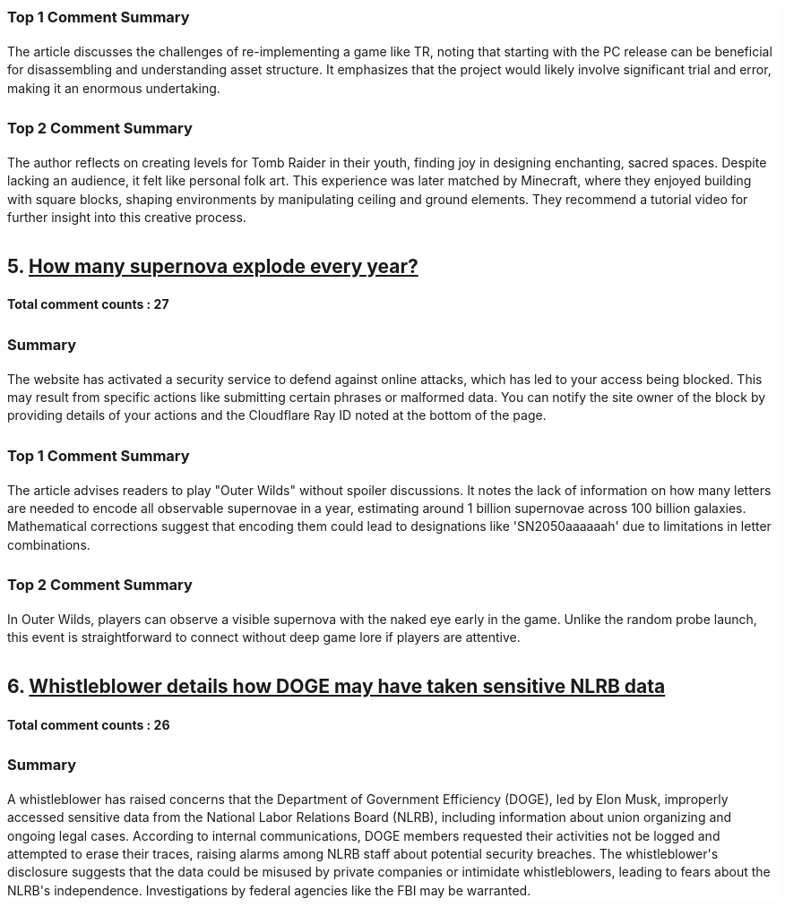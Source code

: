 ### Top 1 Comment Summary

 The article discusses the challenges of re-implementing a game like TR, noting that starting with the PC release can be beneficial for disassembling and understanding asset structure. It emphasizes that the project would likely involve significant trial and error, making it an enormous undertaking.

### Top 2 Comment Summary

 The author reflects on creating levels for Tomb Raider in their youth, finding joy in designing enchanting, sacred spaces. Despite lacking an audience, it felt like personal folk art. This experience was later matched by Minecraft, where they enjoyed building with square blocks, shaping environments by manipulating ceiling and ground elements. They recommend a tutorial video for further insight into this creative process.

## 5. [How many supernova explode every year?](https://news.ycombinator.com/item?id=43661954)

**Total comment counts : 27**

### Summary

 The website has activated a security service to defend against online attacks, which has led to your access being blocked. This may result from specific actions like submitting certain phrases or malformed data. You can notify the site owner of the block by providing details of your actions and the Cloudflare Ray ID noted at the bottom of the page.

### Top 1 Comment Summary

 The article advises readers to play "Outer Wilds" without spoiler discussions. It notes the lack of information on how many letters are needed to encode all observable supernovae in a year, estimating around 1 billion supernovae across 100 billion galaxies. Mathematical corrections suggest that encoding them could lead to designations like 'SN2050aaaaaah' due to limitations in letter combinations.

### Top 2 Comment Summary

 In Outer Wilds, players can observe a visible supernova with the naked eye early in the game. Unlike the random probe launch, this event is straightforward to connect without deep game lore if players are attentive.

## 6. [Whistleblower details how DOGE may have taken sensitive NLRB data](https://news.ycombinator.com/item?id=43691142)

**Total comment counts : 26**

### Summary

 A whistleblower has raised concerns that the Department of Government Efficiency (DOGE), led by Elon Musk, improperly accessed sensitive data from the National Labor Relations Board (NLRB), including information about union organizing and ongoing legal cases. According to internal communications, DOGE members requested their activities not be logged and attempted to erase their traces, raising alarms among NLRB staff about potential security breaches. The whistleblower's disclosure suggests that the data could be misused by private companies or intimidate whistleblowers, leading to fears about the NLRB's independence. Investigations by federal agencies like the FBI may be warranted.
